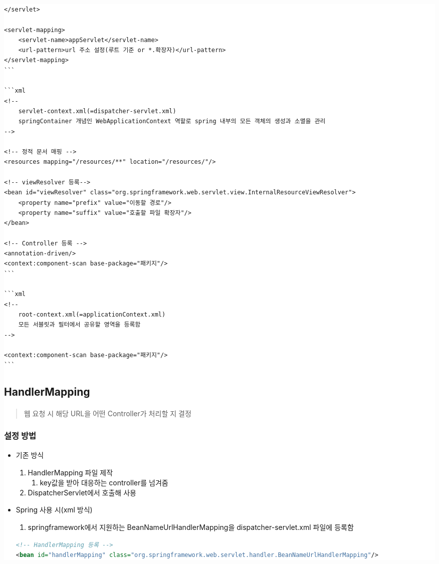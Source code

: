    </servlet>
    
    <servlet-mapping>
    	<servlet-name>appServlet</servlet-name>
    	<url-pattern>url 주소 설정(루트 기준 or *.확장자)</url-pattern>
    </servlet-mapping>
    ```
    
    ```xml
    <!--
    	servlet-context.xml(=dispatcher-servlet.xml)
    	springContainer 개념인 WebApplicationContext 역할로 spring 내부의 모든 객체의 생성과 소멸을 관리
    -->
    
    <!-- 정적 문서 매핑 -->
    <resources mapping="/resources/**" location="/resources/"/>
    
    <!-- viewResolver 등록-->
    <bean id="viewResolver" class="org.springframework.web.servlet.view.InternalResourceViewResolver">
    	<property name="prefix" value="이동할 경로"/>
    	<property name="suffix" value="호출할 파일 확장자"/>
    </bean>
    
    <!-- Controller 등록 -->
    <annotation-driven/>
    <context:component-scan base-package="패키지"/>
    ```
    
    ```xml
    <!--
    	root-context.xml(=applicationContext.xml)
    	모든 서블릿과 필터에서 공유할 영역을 등록함
    -->
    
    <context:component-scan base-package="패키지"/>
    ```

## HandlerMapping

> 웹 요청 시 해당 URL을 어떤 Controller가 처리할 지 결정
> 

### 설정 방법

- 기존 방식
    1. HandlerMapping 파일 제작
        1. key값을 받아 대응하는 controller를 넘겨줌
    2. DispatcherServlet에서 호출해 사용
- Spring 사용 시(xml 방식)
    1. springframework에서 지원하는 BeanNameUrlHandlerMapping을 dispatcher-servlet.xml 파일에 등록함
    
    ```xml
    <!-- HandlerMapping 등록 -->
    <bean id="handlerMapping" class="org.springframework.web.servlet.handler.BeanNameUrlHandlerMapping"/>
    ```
    